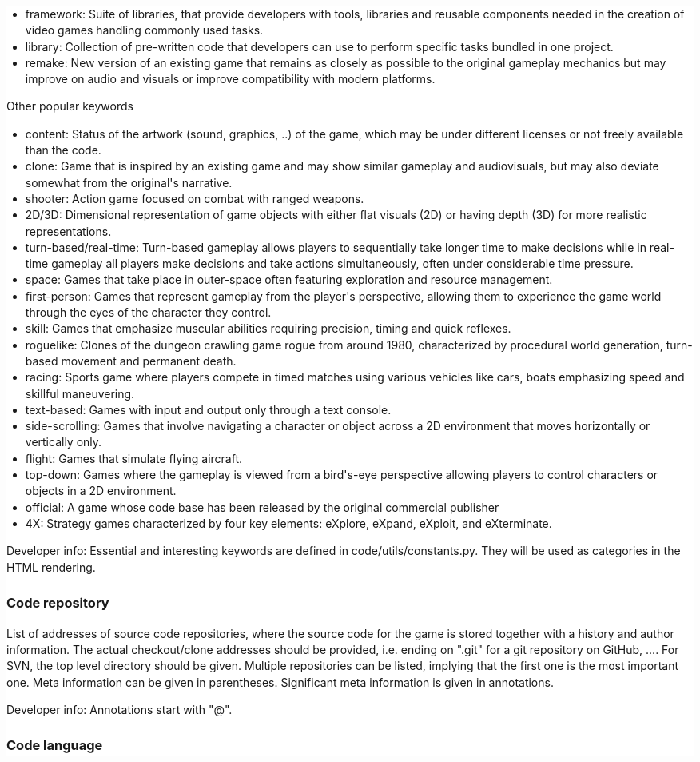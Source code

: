 - framework: Suite of libraries, that provide developers with tools, libraries and reusable components needed in the creation of video games handling commonly used tasks.
- library: Collection of pre-written code that developers can use to perform specific tasks bundled in one project.
- remake: New version of an existing game that remains as closely as possible to the original gameplay mechanics but may improve on audio and visuals or improve compatibility with modern platforms.

Other popular keywords

- content: Status of the artwork (sound, graphics, ..) of the game, which may be under different licenses or not freely available than the code.
- clone: Game that is inspired by an existing game and may show similar gameplay and audiovisuals, but may also deviate somewhat from the original's narrative.
- shooter: Action game focused on combat with ranged weapons.
- 2D/3D: Dimensional representation of game objects with either flat visuals (2D) or having depth (3D) for more realistic representations.
- turn-based/real-time: Turn-based gameplay allows players to sequentially take longer time to make decisions while in real-time gameplay all players make decisions and take actions simultaneously, often under considerable time pressure.
- space: Games that take place in outer-space often featuring exploration and resource management.
- first-person: Games that represent gameplay from the player's perspective, allowing them to experience the game world through the eyes of the character they control.
- skill: Games that emphasize muscular abilities requiring precision, timing and quick reflexes.
- roguelike: Clones of the dungeon crawling game rogue from around 1980, characterized by procedural world generation, turn-based movement and permanent death.
- racing: Sports game where players compete in timed matches using various vehicles like cars, boats emphasizing speed and skillful maneuvering.
- text-based: Games with input and output only through a text console.
- side-scrolling: Games that involve navigating a character or object across a 2D environment that moves horizontally or vertically only.
- flight: Games that simulate flying aircraft.
- top-down: Games where the gameplay is viewed from a bird's-eye perspective allowing players to control characters or objects in a 2D environment.
- official: A game whose code base has been released by the original commercial publisher
- 4X: Strategy games characterized by four key elements: eXplore, eXpand, eXploit, and eXterminate.

Developer info: Essential and interesting keywords are defined in code/utils/constants.py. They
will be used as categories in the HTML rendering.

### Code repository

List of addresses of source code repositories, where the source code for the game is stored together with a history and author information.
The actual checkout/clone addresses should be provided, i.e. ending on ".git" for a git repository on GitHub, .... For SVN, the top level
directory should be given. Multiple repositories can be listed, implying that the first one is the most important one. Meta information
can be given in parentheses. Significant meta information is given in annotations.

Developer info: Annotations start with "@".

### Code language
